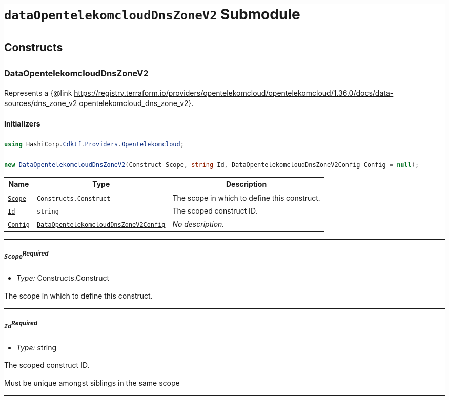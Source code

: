 # `dataOpentelekomcloudDnsZoneV2` Submodule <a name="`dataOpentelekomcloudDnsZoneV2` Submodule" id="@cdktf/provider-opentelekomcloud.dataOpentelekomcloudDnsZoneV2"></a>

## Constructs <a name="Constructs" id="Constructs"></a>

### DataOpentelekomcloudDnsZoneV2 <a name="DataOpentelekomcloudDnsZoneV2" id="@cdktf/provider-opentelekomcloud.dataOpentelekomcloudDnsZoneV2.DataOpentelekomcloudDnsZoneV2"></a>

Represents a {@link https://registry.terraform.io/providers/opentelekomcloud/opentelekomcloud/1.36.0/docs/data-sources/dns_zone_v2 opentelekomcloud_dns_zone_v2}.

#### Initializers <a name="Initializers" id="@cdktf/provider-opentelekomcloud.dataOpentelekomcloudDnsZoneV2.DataOpentelekomcloudDnsZoneV2.Initializer"></a>

```csharp
using HashiCorp.Cdktf.Providers.Opentelekomcloud;

new DataOpentelekomcloudDnsZoneV2(Construct Scope, string Id, DataOpentelekomcloudDnsZoneV2Config Config = null);
```

| **Name** | **Type** | **Description** |
| --- | --- | --- |
| <code><a href="#@cdktf/provider-opentelekomcloud.dataOpentelekomcloudDnsZoneV2.DataOpentelekomcloudDnsZoneV2.Initializer.parameter.scope">Scope</a></code> | <code>Constructs.Construct</code> | The scope in which to define this construct. |
| <code><a href="#@cdktf/provider-opentelekomcloud.dataOpentelekomcloudDnsZoneV2.DataOpentelekomcloudDnsZoneV2.Initializer.parameter.id">Id</a></code> | <code>string</code> | The scoped construct ID. |
| <code><a href="#@cdktf/provider-opentelekomcloud.dataOpentelekomcloudDnsZoneV2.DataOpentelekomcloudDnsZoneV2.Initializer.parameter.config">Config</a></code> | <code><a href="#@cdktf/provider-opentelekomcloud.dataOpentelekomcloudDnsZoneV2.DataOpentelekomcloudDnsZoneV2Config">DataOpentelekomcloudDnsZoneV2Config</a></code> | *No description.* |

---

##### `Scope`<sup>Required</sup> <a name="Scope" id="@cdktf/provider-opentelekomcloud.dataOpentelekomcloudDnsZoneV2.DataOpentelekomcloudDnsZoneV2.Initializer.parameter.scope"></a>

- *Type:* Constructs.Construct

The scope in which to define this construct.

---

##### `Id`<sup>Required</sup> <a name="Id" id="@cdktf/provider-opentelekomcloud.dataOpentelekomcloudDnsZoneV2.DataOpentelekomcloudDnsZoneV2.Initializer.parameter.id"></a>

- *Type:* string

The scoped construct ID.

Must be unique amongst siblings in the same scope

---